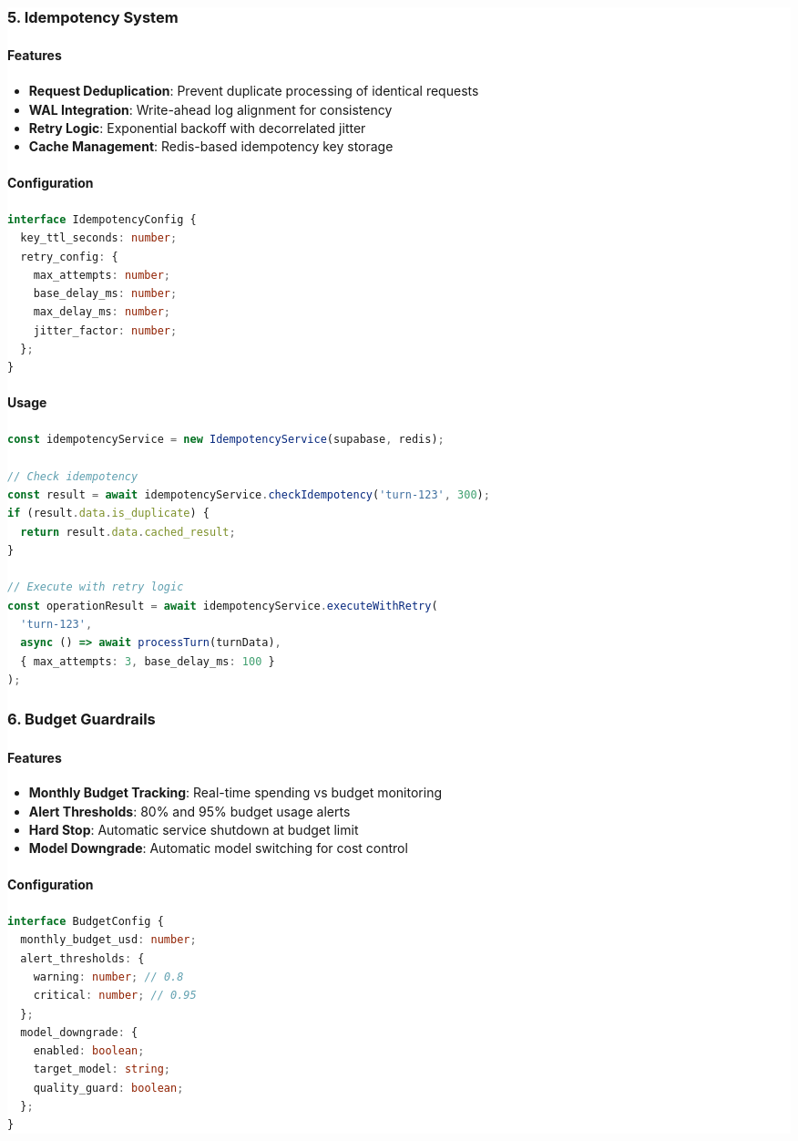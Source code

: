 ### 5. Idempotency System

#### Features
- **Request Deduplication**: Prevent duplicate processing of identical requests
- **WAL Integration**: Write-ahead log alignment for consistency
- **Retry Logic**: Exponential backoff with decorrelated jitter
- **Cache Management**: Redis-based idempotency key storage

#### Configuration
```typescript
interface IdempotencyConfig {
  key_ttl_seconds: number;
  retry_config: {
    max_attempts: number;
    base_delay_ms: number;
    max_delay_ms: number;
    jitter_factor: number;
  };
}
```

#### Usage
```typescript
const idempotencyService = new IdempotencyService(supabase, redis);

// Check idempotency
const result = await idempotencyService.checkIdempotency('turn-123', 300);
if (result.data.is_duplicate) {
  return result.data.cached_result;
}

// Execute with retry logic
const operationResult = await idempotencyService.executeWithRetry(
  'turn-123',
  async () => await processTurn(turnData),
  { max_attempts: 3, base_delay_ms: 100 }
);
```

### 6. Budget Guardrails

#### Features
- **Monthly Budget Tracking**: Real-time spending vs budget monitoring
- **Alert Thresholds**: 80% and 95% budget usage alerts
- **Hard Stop**: Automatic service shutdown at budget limit
- **Model Downgrade**: Automatic model switching for cost control

#### Configuration
```typescript
interface BudgetConfig {
  monthly_budget_usd: number;
  alert_thresholds: {
    warning: number; // 0.8
    critical: number; // 0.95
  };
  model_downgrade: {
    enabled: boolean;
    target_model: string;
    quality_guard: boolean;
  };
}
```
